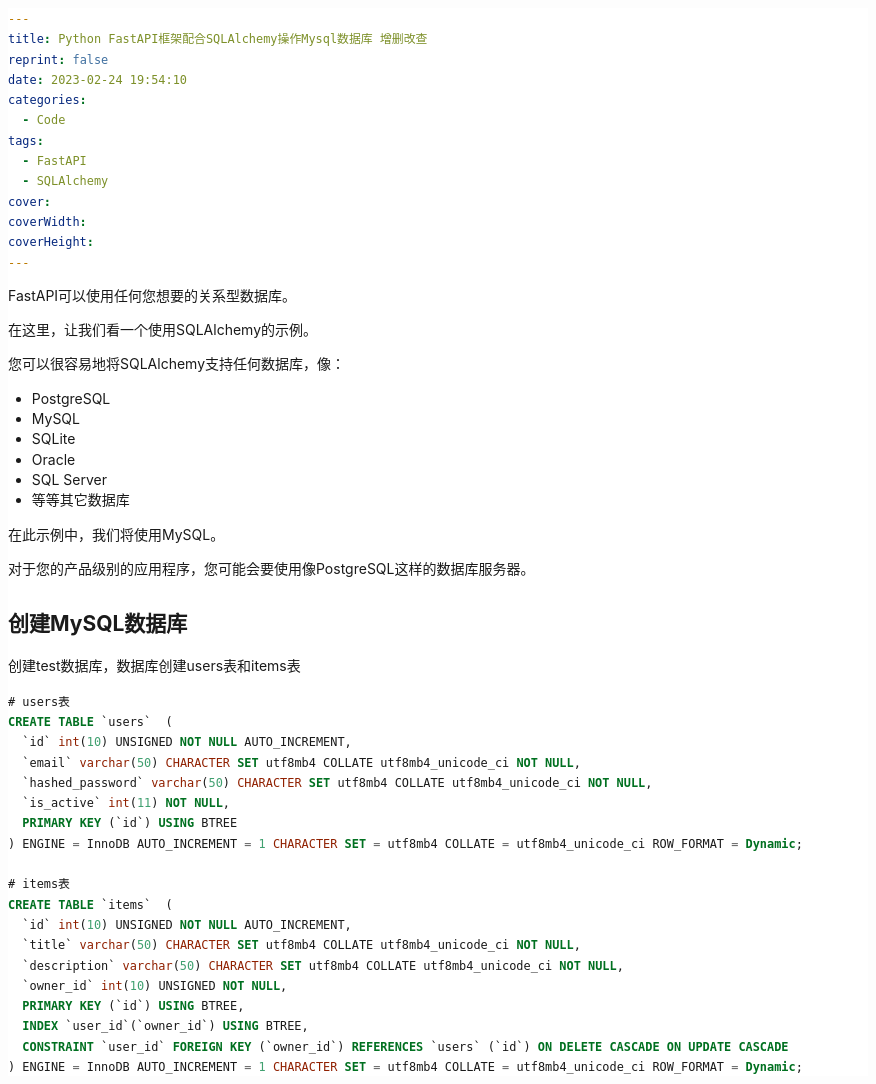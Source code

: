 ```yaml
---
title: Python FastAPI框架配合SQLAlchemy操作Mysql数据库 增删改查
reprint: false
date: 2023-02-24 19:54:10
categories:
  - Code
tags:
  - FastAPI
  - SQLAlchemy
cover:
coverWidth:
coverHeight:
---
```


FastAPI可以使用任何您想要的关系型数据库。

在这里，让我们看一个使用SQLAlchemy的示例。

您可以很容易地将SQLAlchemy支持任何数据库，像：

* PostgreSQL
* MySQL
* SQLite
* Oracle
* SQL Server
* 等等其它数据库

在此示例中，我们将使用MySQL。

对于您的产品级别的应用程序，您可能会要使用像PostgreSQL这样的数据库服务器。

## 创建MySQL数据库

创建test数据库，数据库创建users表和items表

```sql
# users表
CREATE TABLE `users`  (
  `id` int(10) UNSIGNED NOT NULL AUTO_INCREMENT,
  `email` varchar(50) CHARACTER SET utf8mb4 COLLATE utf8mb4_unicode_ci NOT NULL,
  `hashed_password` varchar(50) CHARACTER SET utf8mb4 COLLATE utf8mb4_unicode_ci NOT NULL,
  `is_active` int(11) NOT NULL,
  PRIMARY KEY (`id`) USING BTREE
) ENGINE = InnoDB AUTO_INCREMENT = 1 CHARACTER SET = utf8mb4 COLLATE = utf8mb4_unicode_ci ROW_FORMAT = Dynamic;

# items表
CREATE TABLE `items`  (
  `id` int(10) UNSIGNED NOT NULL AUTO_INCREMENT,
  `title` varchar(50) CHARACTER SET utf8mb4 COLLATE utf8mb4_unicode_ci NOT NULL,
  `description` varchar(50) CHARACTER SET utf8mb4 COLLATE utf8mb4_unicode_ci NOT NULL,
  `owner_id` int(10) UNSIGNED NOT NULL,
  PRIMARY KEY (`id`) USING BTREE,
  INDEX `user_id`(`owner_id`) USING BTREE,
  CONSTRAINT `user_id` FOREIGN KEY (`owner_id`) REFERENCES `users` (`id`) ON DELETE CASCADE ON UPDATE CASCADE
) ENGINE = InnoDB AUTO_INCREMENT = 1 CHARACTER SET = utf8mb4 COLLATE = utf8mb4_unicode_ci ROW_FORMAT = Dynamic;
```
